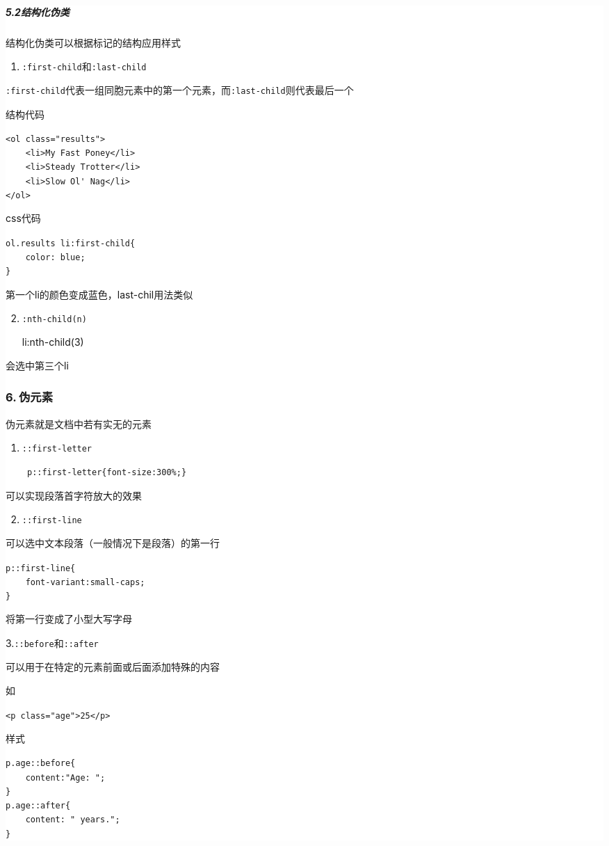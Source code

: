##### 5.2结构化伪类
结构化伪类可以根据标记的结构应用样式

1. `:first-child`和`:last-child`

`:first-child`代表一组同胞元素中的第一个元素，而`:last-child`则代表最后一个

结构代码

	<ol class="results">
		<li>My Fast Poney</li>
		<li>Steady Trotter</li>
		<li>Slow Ol' Nag</li>
	</ol>

css代码

	ol.results li:first-child{
		color: blue;
	}

第一个li的颜色变成蓝色，last-chil用法类似

2. `:nth-child(n)`

	li:nth-child(3)

会选中第三个li

### 6. 伪元素
伪元素就是文档中若有实无的元素

1. `::first-letter`

		p::first-letter{font-size:300%;}

可以实现段落首字符放大的效果

2. `::first-line`

可以选中文本段落（一般情况下是段落）的第一行

	p::first-line{
		font-variant:small-caps;
	}
将第一行变成了小型大写字母

3.`::before`和`::after`

可以用于在特定的元素前面或后面添加特殊的内容

如

	<p class="age">25</p>

样式

	p.age::before{
		content:"Age: ";
	}
	p.age::after{
		content: " years.";
	}
